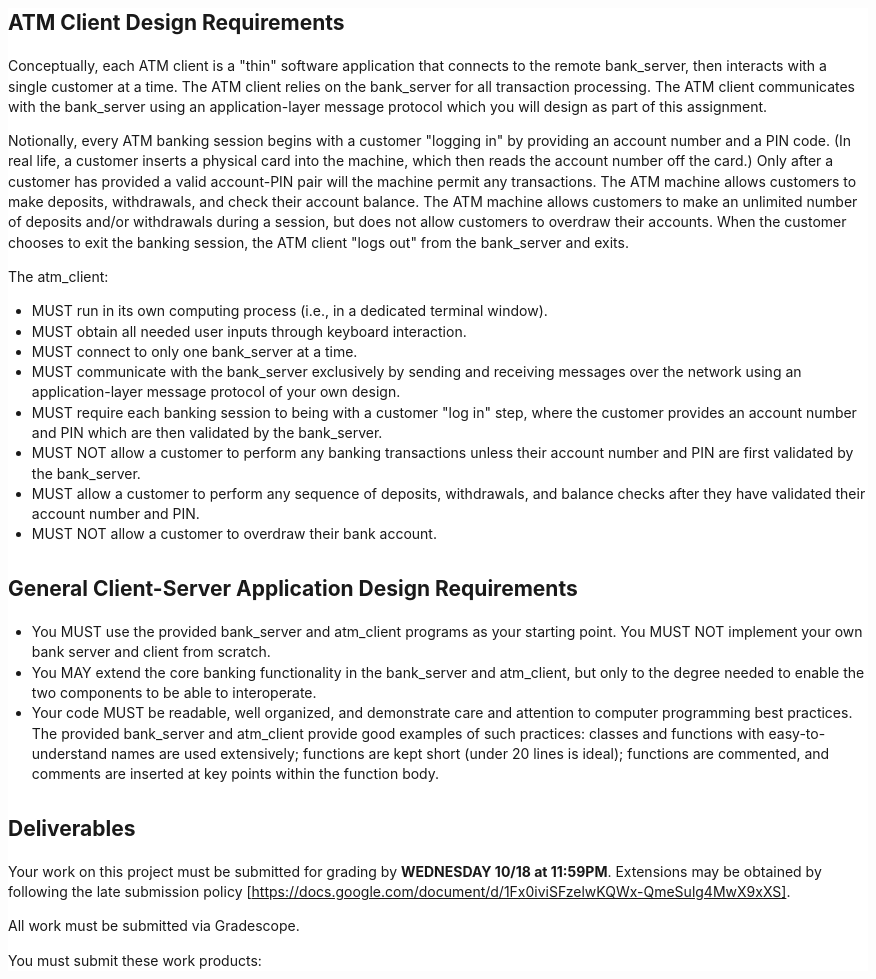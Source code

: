 ## ATM Client Design Requirements

Conceptually, each ATM client is a "thin" software application that connects to the remote bank_server, then interacts with a single customer at a time. The ATM client relies on the bank_server for all transaction processing. The ATM client communicates with the bank_server using an application-layer message protocol which you will design as part of this assignment.

Notionally, every ATM banking session begins with a customer "logging in" by providing an account number and a PIN code. (In real life, a customer inserts a physical card into the machine, which then reads the account number off the card.) Only after a customer has provided a valid account-PIN pair will the machine permit any transactions. The ATM machine allows customers to make deposits, withdrawals, and check their account balance. The ATM machine allows customers to make an unlimited number of deposits and/or withdrawals during a session, but does not allow customers to overdraw their accounts. When the customer chooses to exit the banking session, the ATM client "logs out" from the bank_server and exits.

The atm_client:

* MUST run in its own computing process (i.e., in a dedicated terminal window).
* MUST obtain all needed user inputs through keyboard interaction.
* MUST connect to only one bank_server at a time.
* MUST communicate with the bank_server exclusively by sending and receiving messages over the network using an application-layer message protocol of your own design.
* MUST require each banking session to being with a customer "log in" step, where the customer provides an account number and PIN which are then validated by the bank_server.
* MUST NOT allow a customer to perform any banking transactions unless their account number and PIN are first validated by the bank_server.
* MUST allow a customer to perform any sequence of deposits, withdrawals, and balance checks after they have validated their account number and PIN.
* MUST NOT allow a customer to overdraw their bank account.

## General Client-Server Application Design Requirements

* You MUST use the provided bank_server and atm_client programs as your starting point. You MUST NOT implement your own bank server and client from scratch.
* You MAY extend the core banking functionality in the bank_server and atm_client, but only to the degree needed to enable the two components to be able to interoperate.
* Your code MUST be readable, well organized, and demonstrate care and attention to computer programming best practices. The provided bank_server and atm_client provide good examples of such practices: classes and functions with easy-to-understand names are used extensively; functions are kept short (under 20 lines is ideal); functions are commented, and comments are inserted at key points within the function body.

## Deliverables

Your work on this project must be submitted for grading by **WEDNESDAY 10/18 at 11:59PM**. Extensions may be obtained by following the late submission policy [https://docs.google.com/document/d/1Fx0iviSFzelwKQWx-QmeSulg4MwX9xXS].

All work must be submitted via Gradescope.

You must submit these work products:
